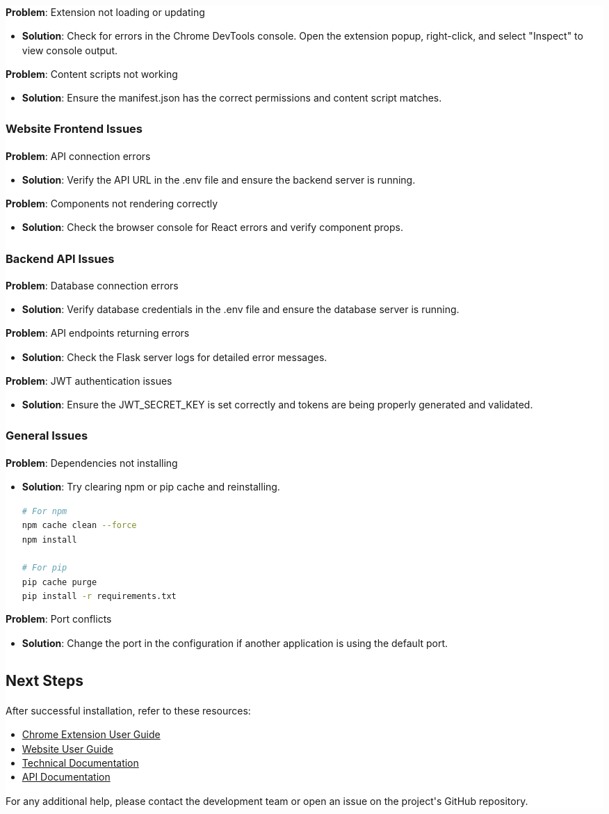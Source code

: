 **Problem**: Extension not loading or updating
- **Solution**: Check for errors in the Chrome DevTools console. Open the extension popup, right-click, and select "Inspect" to view console output.

**Problem**: Content scripts not working
- **Solution**: Ensure the manifest.json has the correct permissions and content script matches.

### Website Frontend Issues

**Problem**: API connection errors
- **Solution**: Verify the API URL in the .env file and ensure the backend server is running.

**Problem**: Components not rendering correctly
- **Solution**: Check the browser console for React errors and verify component props.

### Backend API Issues

**Problem**: Database connection errors
- **Solution**: Verify database credentials in the .env file and ensure the database server is running.

**Problem**: API endpoints returning errors
- **Solution**: Check the Flask server logs for detailed error messages.

**Problem**: JWT authentication issues
- **Solution**: Ensure the JWT_SECRET_KEY is set correctly and tokens are being properly generated and validated.

### General Issues

**Problem**: Dependencies not installing
- **Solution**: Try clearing npm or pip cache and reinstalling.
  ```bash
  # For npm
  npm cache clean --force
  npm install
  
  # For pip
  pip cache purge
  pip install -r requirements.txt
  ```

**Problem**: Port conflicts
- **Solution**: Change the port in the configuration if another application is using the default port.

## Next Steps

After successful installation, refer to these resources:

- [Chrome Extension User Guide](chrome_extension_user_guide.md)
- [Website User Guide](website_user_guide.md)
- [Technical Documentation](technical_documentation.md)
- [API Documentation](api_documentation.md)

For any additional help, please contact the development team or open an issue on the project's GitHub repository.

